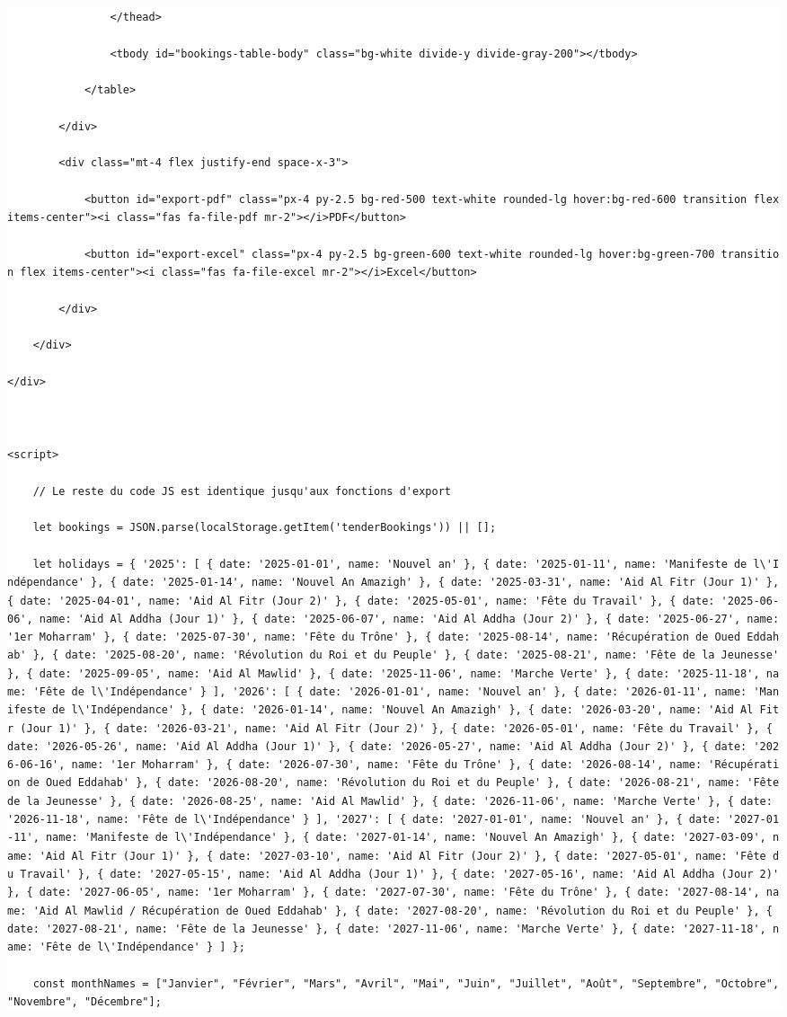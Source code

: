                     </thead>

                    <tbody id="bookings-table-body" class="bg-white divide-y divide-gray-200"></tbody>

                </table>

            </div>

            <div class="mt-4 flex justify-end space-x-3">

                <button id="export-pdf" class="px-4 py-2.5 bg-red-500 text-white rounded-lg hover:bg-red-600 transition flex items-center"><i class="fas fa-file-pdf mr-2"></i>PDF</button>

                <button id="export-excel" class="px-4 py-2.5 bg-green-600 text-white rounded-lg hover:bg-green-700 transition flex items-center"><i class="fas fa-file-excel mr-2"></i>Excel</button>

            </div>

        </div>

    </div>

    

    <script>

        // Le reste du code JS est identique jusqu'aux fonctions d'export

        let bookings = JSON.parse(localStorage.getItem('tenderBookings')) || [];

        let holidays = { '2025': [ { date: '2025-01-01', name: 'Nouvel an' }, { date: '2025-01-11', name: 'Manifeste de l\'Indépendance' }, { date: '2025-01-14', name: 'Nouvel An Amazigh' }, { date: '2025-03-31', name: 'Aid Al Fitr (Jour 1)' }, { date: '2025-04-01', name: 'Aid Al Fitr (Jour 2)' }, { date: '2025-05-01', name: 'Fête du Travail' }, { date: '2025-06-06', name: 'Aid Al Addha (Jour 1)' }, { date: '2025-06-07', name: 'Aid Al Addha (Jour 2)' }, { date: '2025-06-27', name: '1er Moharram' }, { date: '2025-07-30', name: 'Fête du Trône' }, { date: '2025-08-14', name: 'Récupération de Oued Eddahab' }, { date: '2025-08-20', name: 'Révolution du Roi et du Peuple' }, { date: '2025-08-21', name: 'Fête de la Jeunesse' }, { date: '2025-09-05', name: 'Aid Al Mawlid' }, { date: '2025-11-06', name: 'Marche Verte' }, { date: '2025-11-18', name: 'Fête de l\'Indépendance' } ], '2026': [ { date: '2026-01-01', name: 'Nouvel an' }, { date: '2026-01-11', name: 'Manifeste de l\'Indépendance' }, { date: '2026-01-14', name: 'Nouvel An Amazigh' }, { date: '2026-03-20', name: 'Aid Al Fitr (Jour 1)' }, { date: '2026-03-21', name: 'Aid Al Fitr (Jour 2)' }, { date: '2026-05-01', name: 'Fête du Travail' }, { date: '2026-05-26', name: 'Aid Al Addha (Jour 1)' }, { date: '2026-05-27', name: 'Aid Al Addha (Jour 2)' }, { date: '2026-06-16', name: '1er Moharram' }, { date: '2026-07-30', name: 'Fête du Trône' }, { date: '2026-08-14', name: 'Récupération de Oued Eddahab' }, { date: '2026-08-20', name: 'Révolution du Roi et du Peuple' }, { date: '2026-08-21', name: 'Fête de la Jeunesse' }, { date: '2026-08-25', name: 'Aid Al Mawlid' }, { date: '2026-11-06', name: 'Marche Verte' }, { date: '2026-11-18', name: 'Fête de l\'Indépendance' } ], '2027': [ { date: '2027-01-01', name: 'Nouvel an' }, { date: '2027-01-11', name: 'Manifeste de l\'Indépendance' }, { date: '2027-01-14', name: 'Nouvel An Amazigh' }, { date: '2027-03-09', name: 'Aid Al Fitr (Jour 1)' }, { date: '2027-03-10', name: 'Aid Al Fitr (Jour 2)' }, { date: '2027-05-01', name: 'Fête du Travail' }, { date: '2027-05-15', name: 'Aid Al Addha (Jour 1)' }, { date: '2027-05-16', name: 'Aid Al Addha (Jour 2)' }, { date: '2027-06-05', name: '1er Moharram' }, { date: '2027-07-30', name: 'Fête du Trône' }, { date: '2027-08-14', name: 'Aid Al Mawlid / Récupération de Oued Eddahab' }, { date: '2027-08-20', name: 'Révolution du Roi et du Peuple' }, { date: '2027-08-21', name: 'Fête de la Jeunesse' }, { date: '2027-11-06', name: 'Marche Verte' }, { date: '2027-11-18', name: 'Fête de l\'Indépendance' } ] };

        const monthNames = ["Janvier", "Février", "Mars", "Avril", "Mai", "Juin", "Juillet", "Août", "Septembre", "Octobre", "Novembre", "Décembre"];
